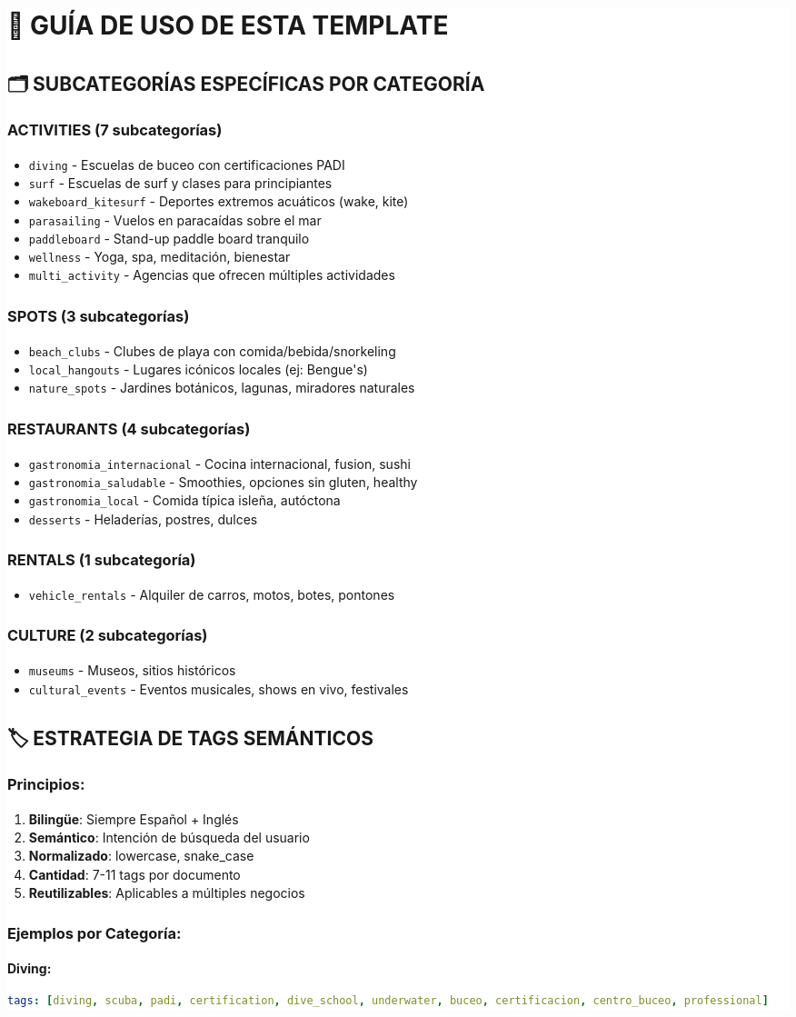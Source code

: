 
# 📖 GUÍA DE USO DE ESTA TEMPLATE

## 🗂️ SUBCATEGORÍAS ESPECÍFICAS POR CATEGORÍA

### **ACTIVITIES** (7 subcategorías)
- `diving` - Escuelas de buceo con certificaciones PADI
- `surf` - Escuelas de surf y clases para principiantes
- `wakeboard_kitesurf` - Deportes extremos acuáticos (wake, kite)
- `parasailing` - Vuelos en paracaídas sobre el mar
- `paddleboard` - Stand-up paddle board tranquilo
- `wellness` - Yoga, spa, meditación, bienestar
- `multi_activity` - Agencias que ofrecen múltiples actividades

### **SPOTS** (3 subcategorías)
- `beach_clubs` - Clubes de playa con comida/bebida/snorkeling
- `local_hangouts` - Lugares icónicos locales (ej: Bengue's)
- `nature_spots` - Jardines botánicos, lagunas, miradores naturales

### **RESTAURANTS** (4 subcategorías)
- `gastronomia_internacional` - Cocina internacional, fusion, sushi
- `gastronomia_saludable` - Smoothies, opciones sin gluten, healthy
- `gastronomia_local` - Comida típica isleña, autóctona
- `desserts` - Heladerías, postres, dulces

### **RENTALS** (1 subcategoría)
- `vehicle_rentals` - Alquiler de carros, motos, botes, pontones

### **CULTURE** (2 subcategorías)
- `museums` - Museos, sitios históricos
- `cultural_events` - Eventos musicales, shows en vivo, festivales

## 🏷️ ESTRATEGIA DE TAGS SEMÁNTICOS

### **Principios:**
1. **Bilingüe**: Siempre Español + Inglés
2. **Semántico**: Intención de búsqueda del usuario
3. **Normalizado**: lowercase, snake_case
4. **Cantidad**: 7-11 tags por documento
5. **Reutilizables**: Aplicables a múltiples negocios

### **Ejemplos por Categoría:**

**Diving:**
```yaml
tags: [diving, scuba, padi, certification, dive_school, underwater, buceo, certificacion, centro_buceo, professional]
```
